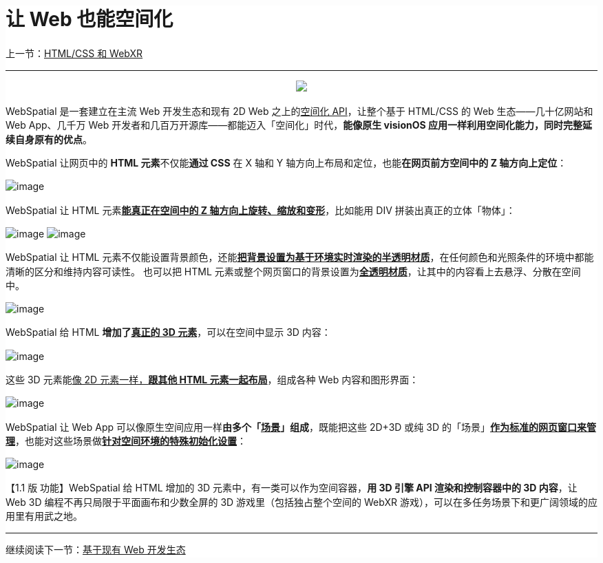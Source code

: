 
# 让 Web 也能空间化

上一节：[HTML/CSS 和 WebXR](html-css-and-webxr.md)

---

<div align="center" style="width: 100%; max-width: 860px;">
  <a href="https://youtu.be/QRWjRoKKuXI?si=RvC66Y7X_eyWoRwv" target="_blank">
    <img src="../../assets/whatif.jpg" style="width: 100%" />
  </a>
</div>


WebSpatial 是一套建立在主流 Web 开发生态和现有 2D Web 之上的[空间化 API](#)，让整个基于 HTML/CSS 的 Web 生态——几十亿网站和 Web App、几千万 Web 开发者和几百万开源库——都能迈入「空间化」时代，**能像原生 visionOS 应用一样利用空间化能力，同时完整延续自身原有的优点**。

WebSpatial 让网页中的 **HTML 元素**不仅能**通过 CSS** 在 X 轴和 Y 轴方向上布局和定位，也能**在网页前方空间中的 Z 轴方向上定位**：

![image](../../assets/intro/intro-4-2.jpeg)

WebSpatial 让 HTML 元素[**能真正在空间中的 Z 轴方向上旋转、缩放和变形**](#)，比如能用 DIV 拼装出真正的立体「物体」：

![image](../../assets/intro/intro-4-3.png)
![image](../../assets/intro/intro-4-4.jpeg)

WebSpatial 让 HTML 元素不仅能设置背景颜色，还能[**把背景设置为基于环境实时渲染的半透明材质**](#)，在任何颜色和光照条件的环境中都能清晰的区分和维持内容可读性。
也可以把 HTML 元素或整个网页窗口的背景设置为[**全透明材质**](#)，让其中的内容看上去悬浮、分散在空间中。

![image](../../assets/intro/intro-4-5.png)

WebSpatial 给 HTML **增加了[真正的 3D 元素](#)**，可以在空间中显示 3D 内容：

![image](../../assets/intro/intro-4-6.jpeg)

这些 3D 元素能[像 2D 元素一样，**跟其他 HTML 元素一起布局**](#)，组成各种 Web 内容和图形界面：

![image](../../assets/intro/intro-4-7.jpeg)

WebSpatial 让 Web App 可以像原生空间应用一样**由多个「[场景](#)」组成**，既能把这些 2D+3D 或纯 3D 的「场景」[**作为标准的网页窗口来管理**](#)，也能对这些场景做[**针对空间环境的特殊初始化设置**](#)：

![image](../../assets/intro/intro-4-8.gif)

【1.1 版 功能】WebSpatial 给 HTML 增加的 3D 元素中，有一类可以作为空间容器，**用 3D 引擎 API 渲染和控制容器中的 3D 内容**，让 Web 3D 编程不再只局限于平面画布和少数全屏的 3D 游戏里（包括独占整个空间的 WebXR 游戏），可以在多任务场景下和更广阔领域的应用里有用武之地。


---

继续阅读下一节：[基于现有 Web 开发生态](built-on-the-existing-web-ecosystem.md)
